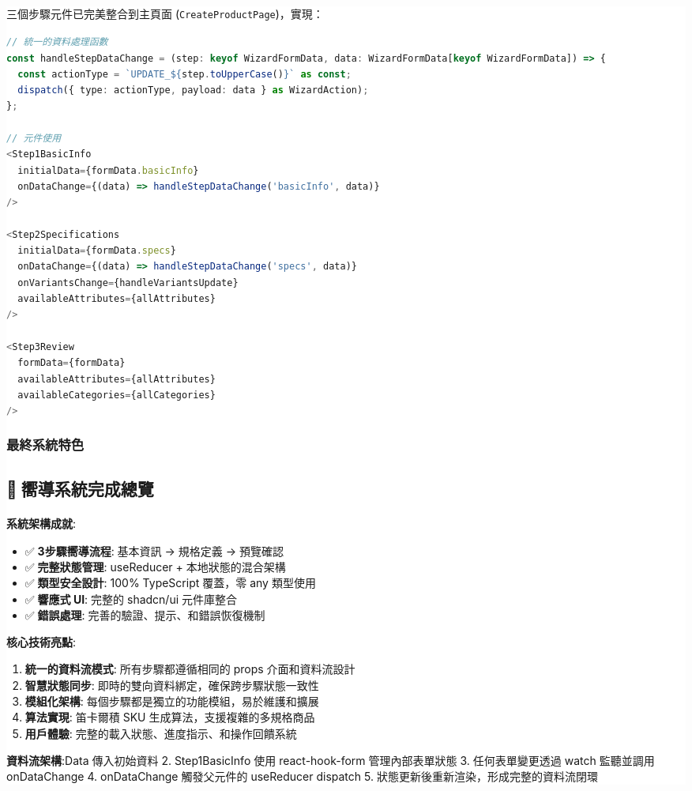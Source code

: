 三個步驟元件已完美整合到主頁面 (`CreateProductPage`)，實現：

```typescript
// 統一的資料處理函數
const handleStepDataChange = (step: keyof WizardFormData, data: WizardFormData[keyof WizardFormData]) => {
  const actionType = `UPDATE_${step.toUpperCase()}` as const;
  dispatch({ type: actionType, payload: data } as WizardAction);
};

// 元件使用
<Step1BasicInfo
  initialData={formData.basicInfo}
  onDataChange={(data) => handleStepDataChange('basicInfo', data)}
/>

<Step2Specifications
  initialData={formData.specs}
  onDataChange={(data) => handleStepDataChange('specs', data)}
  onVariantsChange={handleVariantsUpdate}
  availableAttributes={allAttributes}
/>

<Step3Review
  formData={formData}
  availableAttributes={allAttributes}
  availableCategories={allCategories}
/>
```

### 最終系統特色

## 🎯 嚮導系統完成總覽

**系統架構成就**:
- ✅ **3步驟嚮導流程**: 基本資訊 → 規格定義 → 預覽確認
- ✅ **完整狀態管理**: useReducer + 本地狀態的混合架構
- ✅ **類型安全設計**: 100% TypeScript 覆蓋，零 any 類型使用
- ✅ **響應式 UI**: 完整的 shadcn/ui 元件庫整合
- ✅ **錯誤處理**: 完善的驗證、提示、和錯誤恢復機制

**核心技術亮點**:
1. **統一的資料流模式**: 所有步驟都遵循相同的 props 介面和資料流設計
2. **智慧狀態同步**: 即時的雙向資料綁定，確保跨步驟狀態一致性
3. **模組化架構**: 每個步驟都是獨立的功能模組，易於維護和擴展
4. **算法實現**: 笛卡爾積 SKU 生成算法，支援複雜的多規格商品
5. **用戶體驗**: 完整的載入狀態、進度指示、和操作回饋系統

**資料流架構**:Data 傳入初始資料
2. Step1BasicInfo 使用 react-hook-form 管理內部表單狀態
3. 任何表單變更透過 watch 監聽並調用 onDataChange
4. onDataChange 觸發父元件的 useReducer dispatch
5. 狀態更新後重新渲染，形成完整的資料流閉環

